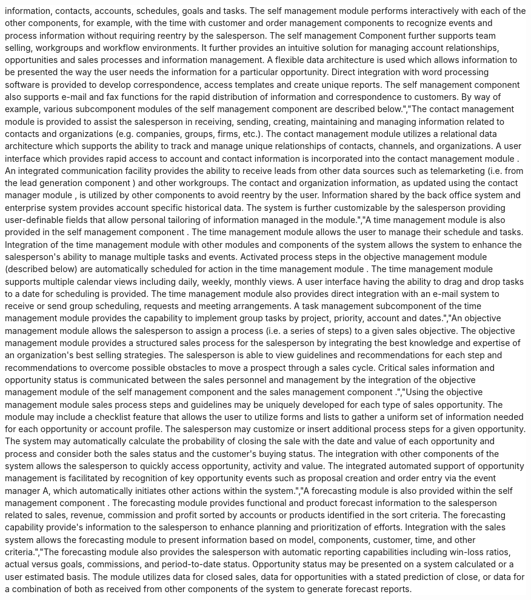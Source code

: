 information, contacts, accounts, schedules, goals and tasks. The self management module performs interactively with each of the other components, for example, with the time with customer and order management components to recognize events and process information without requiring reentry by the salesperson. The self management Component further supports team selling, workgroups and workflow environments. It further provides an intuitive solution for managing account relationships, opportunities and sales processes and information management. A flexible data architecture is used which allows information to be presented the way the user needs the information for a particular opportunity. Direct integration with word processing software is provided to develop correspondence, access templates and create unique reports. The self management component also supports e-mail and fax functions for the rapid distribution of information and correspondence to customers. By way of example, various subcomponent modules of the self management component are described below.","The contact management module  is provided to assist the salesperson in receiving, sending, creating, maintaining and managing information related to contacts and organizations (e.g. companies, groups, firms, etc.). The contact management module utilizes a relational data architecture which supports the ability to track and manage unique relationships of contacts, channels, and organizations. A user interface which provides rapid access to account and contact information is incorporated into the contact management module . An integrated communication facility provides the ability to receive leads from other data sources such as telemarketing (i.e. from the lead generation component ) and other workgroups. The contact and organization information, as updated using the contact manager module , is utilized by other components to avoid reentry by the user. Information shared by the back office system  and enterprise system  provides account specific historical data. The system is further customizable by the salesperson providing user-definable fields that allow personal tailoring of information managed in the module.","A time management module  is also provided in the self management component . The time management module  allows the user to manage their schedule and tasks. Integration of the time management module with other modules and components of the system allows the system to enhance the salesperson's ability to manage multiple tasks and events. Activated process steps in the objective management module  (described below) are automatically scheduled for action in the time management module . The time management module supports multiple calendar views including daily, weekly, monthly views. A user interface having the ability to drag and drop tasks to a date for scheduling is provided. The time management module also provides direct integration with an e-mail system to receive or send group scheduling, requests and meeting arrangements. A task management subcomponent of the time management module  provides the capability to implement group tasks by project, priority, account and dates.","An objective management module  allows the salesperson to assign a process (i.e. a series of steps) to a given sales objective. The objective management module  provides a structured sales process for the salesperson by integrating the best knowledge and expertise of an organization's best selling strategies. The salesperson is able to view guidelines and recommendations for each step and recommendations to overcome possible obstacles to move a prospect through a sales cycle. Critical sales information and opportunity status is communicated between the sales personnel and management by the integration of the objective management module of the self management component  and the sales management component .","Using the objective management module  sales process steps and guidelines may be uniquely developed for each type of sales opportunity. The module may include a checklist feature that allows the user to utilize forms and lists to gather a uniform set of information needed for each opportunity or account profile. The salesperson may customize or insert additional process steps for a given opportunity. The system may automatically calculate the probability of closing the sale with the date and value of each opportunity and process and consider both the sales status and the customer's buying status. The integration with other components of the system allows the salesperson to quickly access opportunity, activity and value. The integrated automated support of opportunity management is facilitated by recognition of key opportunity events such as proposal creation and order entry via the event manager A, which automatically initiates other actions within the system.","A forecasting module  is also provided within the self management component . The forecasting module  provides functional and product forecast information to the salesperson related to sales, revenue, commission and profit sorted by accounts or products identified in the sort criteria. The forecasting capability provide's information to the salesperson to enhance planning and prioritization of efforts. Integration with the sales system allows the forecasting module  to present information based on model, components, customer, time, and other criteria.","The forecasting module  also provides the salesperson with automatic reporting capabilities including win-loss ratios, actual versus goals, commissions, and period-to-date status. Opportunity status may be presented on a system calculated or a user estimated basis. The module utilizes data for closed sales, data for opportunities with a stated prediction of close, or data for a combination of both as received from other components of the system to generate forecast reports.